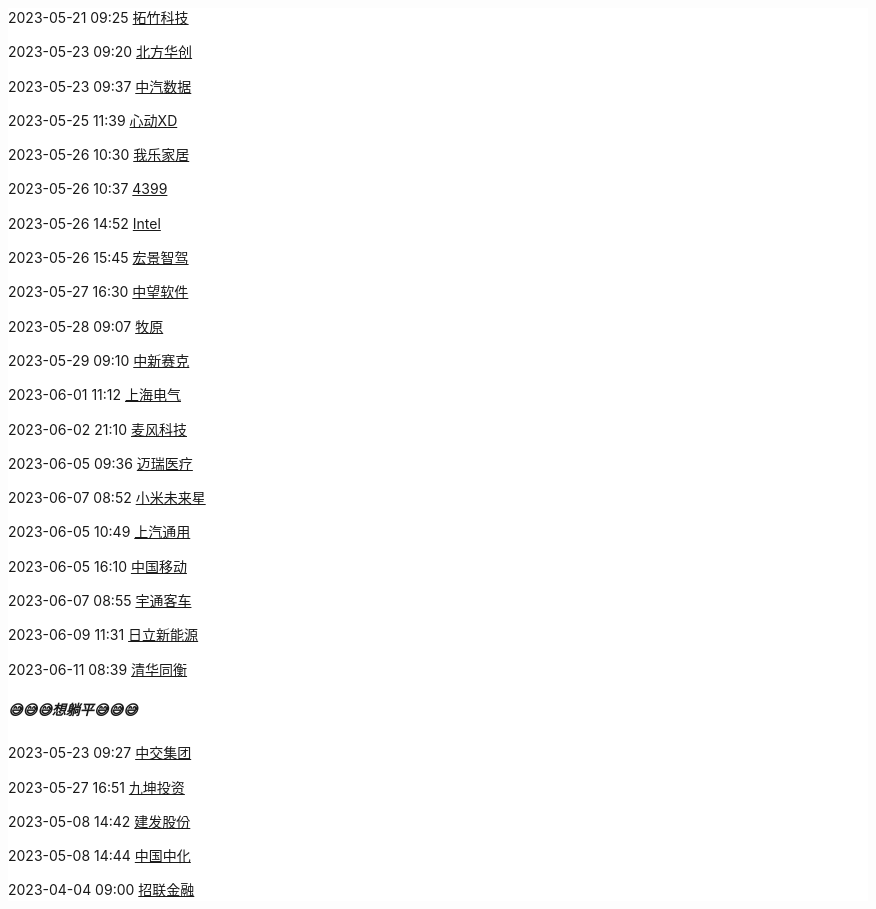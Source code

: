 2023-05-21 09:25 [拓竹科技](https://bambulab.jobs.feishu.cn/campus/position/application?spread=RHW8SC1)

2023-05-23 09:20 [北方华创](https://career.naura.com/personal/deliveryRecord)

2023-05-23 09:37 [中汽数据](http://www.catarc.info/studentInfo/adc-da-ui/html/positionIndex_school.html)

2023-05-25 11:39 [心动XD](https://app.mokahr.com/m/candidate/applications/deliver-query/xd)

2023-05-26 10:30 [我乐家居](https://olo-home.zhiye.com/personal/deliveryRecord)

2023-05-26 10:37 [4399](https://hr.4399om.com/main/?r=UserCenter)

2023-05-26 14:52 [Intel](https://chinacampus.jobs.intel.cn/intel/user/delivery)

2023-05-26 15:45 [宏景智驾](http://www.hongjingdrive.com/%E6%8B%9B%E8%81%98)

2023-05-27 16:30 [中望软件](https://app.mokahr.com/campus_apply/zwcad/28356#/candidateHome/applications)

2023-05-28 09:07 [牧原](https://app.mokahr.com/campus-recruitment/muyuan/96293#/candidateHome/applications)

2023-05-29 09:10 [中新赛克](https://recruit.sinovatio.com/resume/mine)

2023-06-01 11:12 [上海电气](https://wecruit.hotjob.cn/SU60de8350bef57c519874bd36/pb/account.html#/myDeliver)

2023-06-02 21:10 [麦风科技](https://job.imyfone.cn/intern)

2023-06-05 09:36 [迈瑞医疗](https://career.mindray.com/personal/deliveryRecord)

2023-06-07 08:52 [小米未来星](https://xiaomi.jobs.f.mioffice.cn/futurestar/?keywords=%E8%BD%AF%E4%BB%B6&category=&location=&project=&type=&job_hot_flag=&current=1&limit=10&functionCategory=&spread=CYS1N4Y)

2023-06-05 10:49 [上汽通用](https://sgm.zhiye.com/Portal/Apply/Index)

2023-06-05 16:10 [中国移动](https://job.10086.cn/personal/job/detail.html?id=141313)

2023-06-07 08:55 [宇通客车](https://join.yutong.com/wt/yutong/web/index/webPositionN300!getOnePosition?postId=167901&recruitType=1&brandCode=1&columnId=1&importPost=0)

2023-06-09 11:31 [日立新能源](https://hitachi-energy.tupu360.com/pageQrCode?targetUrl=a7f4739eb94ec9ef8fbde3ee7106d3bd2493b2ff907db59eb78ed3ee6a5773c13d54c7bcc224f17a485ae87bb9960a22611d459c41d37131d8d0639defffe5e49a1d5db20a51eb19e7563e524da76b3a6a605e509d032742)

2023-06-11 08:39 [清华同衡](http://www.thupdi.com/jobs)


#####  😅😅😅想躺平😅😅😅

2023-05-23 09:27 [中交集团](http://zhaopin.ccccltd.cn/Portal/Apply/Index)

2023-05-27 16:51 [九坤投资](https://app.mokahr.com/campus_apply/ubiquantrecruit/37031?recommendCode=DSRj7t3P#/candidateHome/applications)

2023-05-08 14:42 [建发股份](https://campus.chinacnd.com/chinacnd/personal.html?grzx=1)

2023-05-08 14:44 [中国中化](https://sinochem.hotjob.cn/SU610b91ee0dcad4106ff11c21/pb/account.html#/)

2023-04-04 09:00 [招联金融](https://wecruit.hotjob.cn/SU61027bb10dcad47a7e23e040/pb/account.html#/myDeliver)
